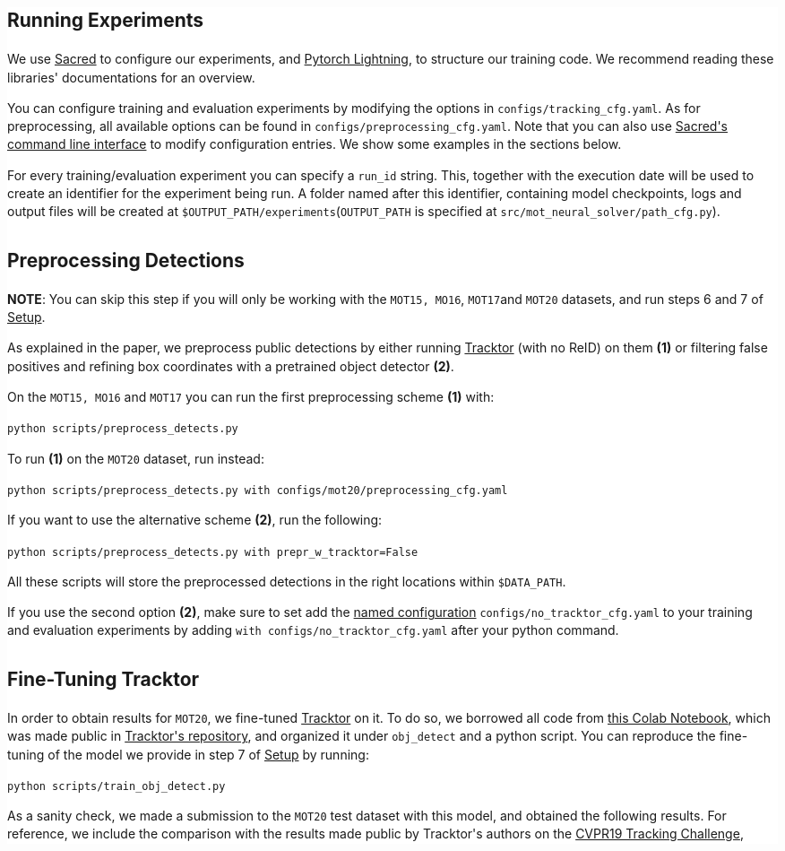 


## Running Experiments
We use [Sacred](http://sacred.readthedocs.io/en/latest/index.html) to configure our experiments, and [Pytorch Lightning](https://pytorch-lightning.readthedocs.io/en/latest/), to
structure our training code. We recommend reading these libraries' documentations for an overview.

You can configure training and evaluation experiments by modifying the options in `configs/tracking_cfg.yaml`. As for
preprocessing, all available options can be found in `configs/preprocessing_cfg.yaml`.
 Note that you can also use [Sacred's command line interface](https://sacred.readthedocs.io/en/stable/command_line.html)
 to modify configuration entries. We show some examples in the sections below.

For every training/evaluation experiment you can specify a `run_id` string. This, together with the execution
 date will be used to create an identifier for the experiment being run. A folder named after this identifier, containing
  model checkpoints, logs and output files will be created  at `$OUTPUT_PATH/experiments`(`OUTPUT_PATH` is specified at `src/mot_neural_solver/path_cfg.py`).

## Preprocessing Detections
**NOTE**: You can skip this step if you will only be working with the `MOT15, MO16`, `MOT17`and `MOT20` datasets, and run steps 6 and 7 of [Setup](#Setup).

As explained in the paper, we preprocess public detections by either running [Tracktor](https://arxiv.org/abs/1903.05625) (with no ReID) on them **(1)** or filtering false positives and refining box coordinates with a pretrained object detector **(2)**.

On the `MOT15, MO16` and `MOT17` you can run the first preprocessing scheme **(1)** with:
```
python scripts/preprocess_detects.py
```
To run **(1)** on the `MOT20` dataset, run instead:
```
python scripts/preprocess_detects.py with configs/mot20/preprocessing_cfg.yaml
```
If you want to use the alternative scheme **(2)**, run the following:
```
python scripts/preprocess_detects.py with prepr_w_tracktor=False
```
All these scripts will store the preprocessed detections in the right locations within `$DATA_PATH`.

If you use the second option **(2)**, make sure to set add the [named configuration](https://sacred.readthedocs.io/en/stable/configuration.html#named-configurations) `configs/no_tracktor_cfg.yaml`
to your training and evaluation experiments by adding `with configs/no_tracktor_cfg.yaml` after your python command.

## Fine-Tuning Tracktor
In order to obtain results for `MOT20`, we fine-tuned [Tracktor](https://arxiv.org/abs/1903.05625) on it. 
To do so, we borrowed all code from [this Colab Notebook](https://colab.research.google.com/drive/1_arNo-81SnqfbdtAhb3TBSU5H0JXQ0_1), which
was made public in [Tracktor's  repository](https://github.com/phil-bergmann/tracking_wo_bnw), and organized it 
under `obj_detect` and a python script. You can reproduce the fine-tuning of the model we provide in step 7 of [Setup](#Setup) by running:
```
python scripts/train_obj_detect.py 
```
As a sanity check, we made a submission to the `MOT20` test dataset with this model, and obtained the following results.
For reference, we include the comparison with the results made public by Tracktor's authors on the [CVPR19 Tracking Challenge](https://motchallenge.net/results/CVPR_2019_Tracking_Challenge/),